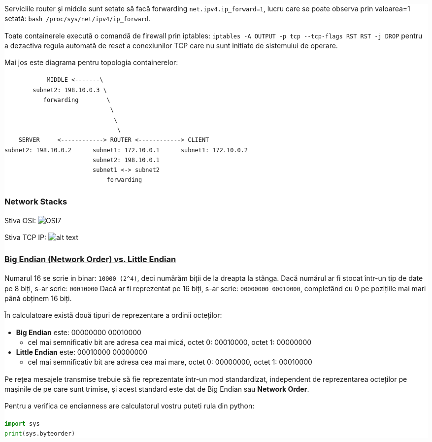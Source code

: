 Serviciile router și middle sunt setate să facă forwarding `net.ipv4.ip_forward=1`, lucru care se poate observa prin valoarea=1 setată: `bash /proc/sys/net/ipv4/ip_forward`. 

Toate containerele execută o comandă de firewall prin iptables: `iptables -A OUTPUT -p tcp --tcp-flags RST RST -j DROP` pentru a dezactiva regula automată de reset a conexiunilor TCP care nu sunt initiate de sistemului de operare.

Mai jos este diagrama pentru topologia containerelor:
```
            MIDDLE <-------\
        subnet2: 198.10.0.3 \
           forwarding        \
                              \
                               \
                                \
    SERVER     <------------> ROUTER <------------> CLIENT
subnet2: 198.10.0.2      subnet1: 172.10.0.1      subnet1: 172.10.0.2
                         subnet2: 198.10.0.1    
                         subnet1 <-> subnet2
                             forwarding
```


<a name="stacks"></a> 
### Network Stacks
Stiva OSI:
![OSI7](https://www.cloudflare.com/img/learning/ddos/what-is-a-ddos-attack/osi-model-7-layers.svg)

Stiva TCP IP:
![alt text](https://raw.githubusercontent.com/senisioi/computer-networks/2020/capitolul3/layers.jpg)


<a name="endianness"></a>
### [Big Endian (Network Order) vs. Little Endian](https://en.m.wikipedia.org/wiki/Endianness#Etymology)

Numarul 16 se scrie in binar: `10000 (2^4)`, deci numărăm biții de la dreapta la stânga. 
Dacă numărul ar fi stocat într-un tip de date pe 8 biți, s-ar scrie: `00010000`
Dacă ar fi reprezentat pe 16 biți, s-ar scrie: `00000000 00010000`, completând cu 0 pe pozițiile mai mari până obținem 16 biți.

În calculatoare există două tipuri de reprezentare a ordinii octeților: 
- **Big Endian** este: 00000000 00010000
  - cel mai semnificativ bit are adresa cea mai mică, octet 0: 00010000, octet 1: 00000000
- **Little Endian** este: 00010000 00000000
  - cel mai semnificativ bit are adresa cea mai mare, octet 0: 00000000, octet 1: 00010000

Pe rețea mesajele transmise trebuie să fie reprezentate într-un mod standardizat, independent de reprezentarea octeților pe mașinile de pe care sunt trimise, și acest standard este dat de Big Endian sau **Network Order**.

Pentru a verifica ce endianness are calculatorul vostru puteti rula din python:
```python
import sys
print(sys.byteorder)
```
